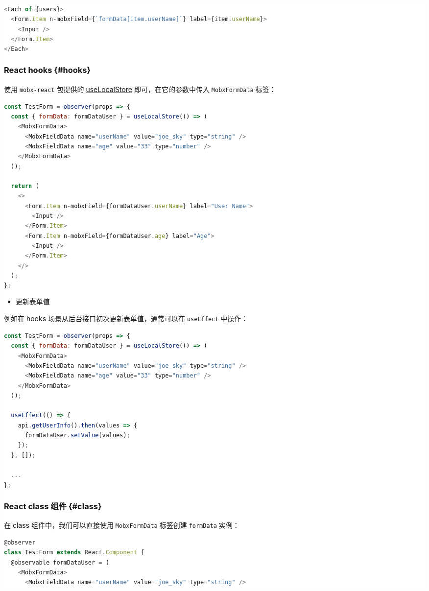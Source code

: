 ```js
<Each of={users}>
  <Form.Item n-mobxField={`formData[item.userName]`} label={item.userName}>
    <Input />
  </Form.Item>
</Each>
```

### React hooks {#hooks}

使用 `mobx-react` 包提供的 [useLocalStore](https://mobx-react.js.org/state-local) 即可，在它的参数中传入 `MobxFormData` 标签：

```js
const TestForm = observer(props => {
  const { formData: formDataUser } = useLocalStore(() => (
    <MobxFormData>
      <MobxFieldData name="userName" value="joe_sky" type="string" />
      <MobxFieldData name="age" value="33" type="number" />
    </MobxFormData>
  ));

  return (
    <>
      <Form.Item n-mobxField={formDataUser.userName} label="User Name">
        <Input />
      </Form.Item>
      <Form.Item n-mobxField={formDataUser.age} label="Age">
        <Input />
      </Form.Item>
    </>
  );
};
```

- 更新表单值

例如在 hooks 场景从后台接口初次更新表单值，通常可以在 `useEffect` 中操作：

```js
const TestForm = observer(props => {
  const { formData: formDataUser } = useLocalStore(() => (
    <MobxFormData>
      <MobxFieldData name="userName" value="joe_sky" type="string" />
      <MobxFieldData name="age" value="33" type="number" />
    </MobxFormData>
  ));

  useEffect(() => {
    api.getUserInfo().then(values => {
      formDataUser.setValue(values);
    });
  }, []);

  ...
};
```

### React class 组件 {#class}

在 class 组件中，我们可以直接使用 `MobxFormData` 标签创建 `formData` 实例：

```js
@observer
class TestForm extends React.Component {
  @observable formDataUser = (
    <MobxFormData>
      <MobxFieldData name="userName" value="joe_sky" type="string" />
```

  [key: string]: any;
  [key: string]: any;
[npm-image]: http://img.shields.io/npm/v/nornj-react.svg
[downloads-image]: http://img.shields.io/npm/dm/nornj-react.svg
[npm-url]: https://www.npmjs.org/package/nornj-react